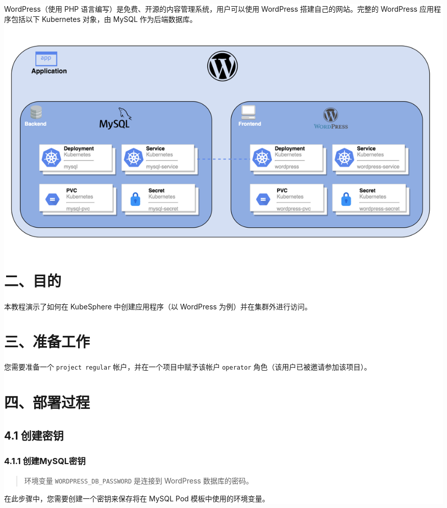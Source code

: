 WordPress（使用 PHP 语言编写）是免费、开源的内容管理系统，用户可以使用 WordPress 搭建自己的网站。完整的 WordPress 应用程序包括以下 Kubernetes 对象，由 MySQL 作为后端数据库。

![](../../img/kubernetes/kubernetes_kubesphere/WordPress.png)



# 二、目的

本教程演示了如何在 KubeSphere 中创建应用程序（以 WordPress 为例）并在集群外进行访问。



# 三、准备工作

您需要准备一个 `project regular` 帐户，并在一个项目中赋予该帐户 `operator` 角色（该用户已被邀请参加该项目）。



# 四、部署过程

## 4.1 创建密钥

### 4.1.1 创建MySQL密钥

> 环境变量 `WORDPRESS_DB_PASSWORD` 是连接到 WordPress 数据库的密码。



在此步骤中，您需要创建一个密钥来保存将在 MySQL Pod 模板中使用的环境变量。
